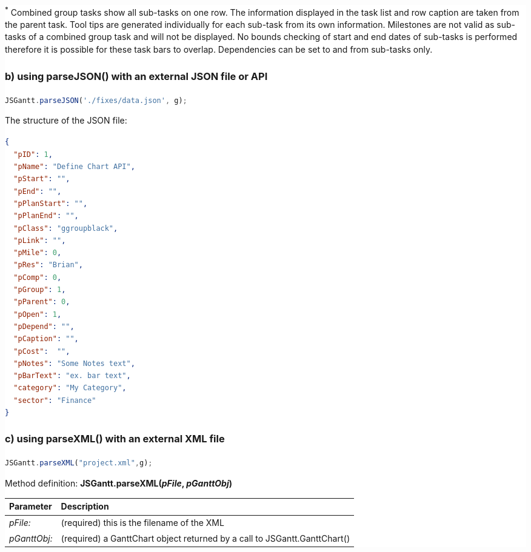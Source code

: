 <sup>*</sup> Combined group tasks show all sub-tasks on one row. The information displayed in the task list and row caption are taken from the parent task.  Tool tips are generated individually for each sub-task from its own information.  Milestones are not valid as sub-tasks of a combined group task and will not be displayed. No bounds checking of start and end dates of sub-tasks is performed therefore it is possible for these task bars to overlap. Dependencies can be set to and from sub-tasks only.



### b) using parseJSON() with an external JSON file or API ###
```javascript
JSGantt.parseJSON('./fixes/data.json', g);
```


The structure of the JSON file:
```json
{
  "pID": 1,
  "pName": "Define Chart API",
  "pStart": "",
  "pEnd": "",
  "pPlanStart": "",
  "pPlanEnd": "",
  "pClass": "ggroupblack",
  "pLink": "",
  "pMile": 0,
  "pRes": "Brian",
  "pComp": 0,
  "pGroup": 1,
  "pParent": 0,
  "pOpen": 1,
  "pDepend": "",
  "pCaption": "",
  "pCost":  "",
  "pNotes": "Some Notes text",
  "pBarText": "ex. bar text",
  "category": "My Category",
  "sector": "Finance"
}
```


### <a name="user-content-b-using-parsexml-with-an-external-xml-file"> </a> c) using parseXML() with an external XML file ###
```javascript
JSGantt.parseXML("project.xml",g);
```

Method definition:
**JSGantt.parseXML(_pFile_, _pGanttObj_)**

| Parameter | Description |
|:--------|:------------------------------------------------|
|_pFile:_|(required) this is the filename of the XML|
|_pGanttObj:_|(required) a GanttChart object returned by a call to JSGantt.GanttChart()|
